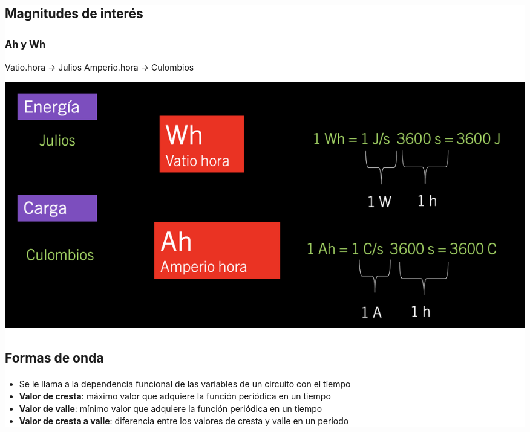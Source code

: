 ## Magnitudes de interés
### Ah y Wh

Vatio.hora -> Julios
Amperio.hora -> Culombios

![](img/Pasted%20image%2020231104110420.png)

## Formas de onda

- Se le llama a la dependencia funcional de las variables de un circuito con el tiempo
- **Valor de cresta**: máximo valor que adquiere la función periódica en un tiempo
- **Valor de valle**: mínimo valor que adquiere la función periódica en un tiempo
- **Valor de cresta a valle**: diferencia entre los valores de cresta y valle en un periodo

